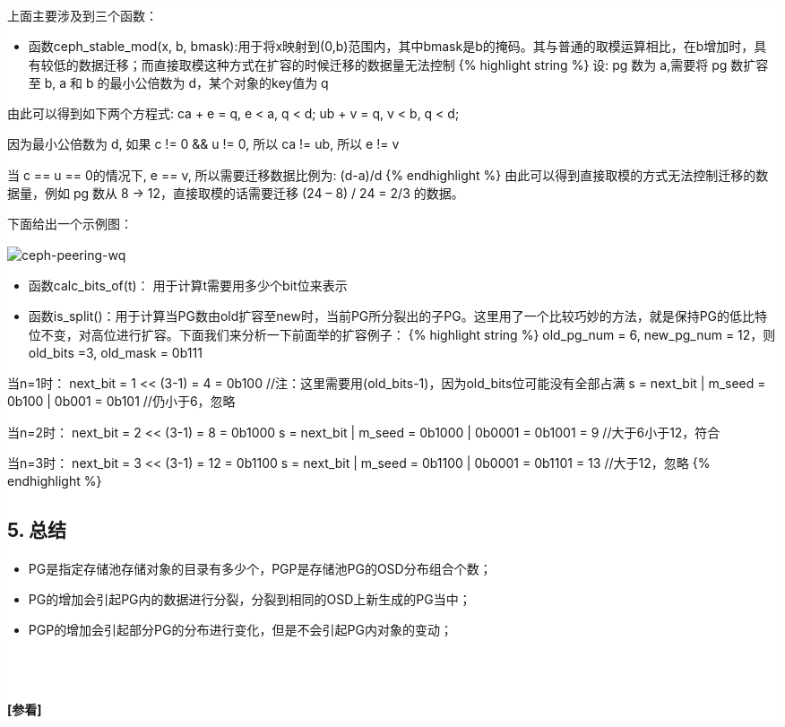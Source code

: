 上面主要涉及到三个函数：

* 函数ceph_stable_mod(x, b, bmask):用于将x映射到(0,b)范围内，其中bmask是b的掩码。其与普通的取模运算相比，在b增加时，具有较低的数据迁移；而直接取模这种方式在扩容的时候迁移的数据量无法控制
{% highlight string %}
设: pg 数为 a,需要将 pg 数扩容至 b, a 和 b 的最小公倍数为 d，某个对象的key值为 q
 
由此可以得到如下两个方程式:
ca + e = q, e < a, q < d;
ub + v = q, v < b, q < d;
 
因为最小公倍数为 d, 如果 c != 0 && u != 0, 所以 ca != ub, 所以 e != v
 
当 c == u == 0的情况下, e == v,
所以需要迁移数据比例为: (d-a)/d
{% endhighlight %}
由此可以得到直接取模的方式无法控制迁移的数据量，例如 pg 数从 8 -> 12，直接取模的话需要迁移 (24 – 8) / 24 = 2/3 的数据。

下面给出一个示例图：

![ceph-peering-wq](https://ivanzz1001.github.io/records/assets/img/ceph/sca/ceph_stable_mod.jpg)


* 函数calc_bits_of(t)： 用于计算t需要用多少个bit位来表示

* 函数is_split()：用于计算当PG数由old扩容至new时，当前PG所分裂出的子PG。这里用了一个比较巧妙的方法，就是保持PG的低比特位不变，对高位进行扩容。下面我们来分析一下前面举的扩容例子：
{% highlight string %}
old_pg_num = 6, new_pg_num = 12，则old_bits =3, old_mask = 0b111

当n=1时：
   next_bit = 1 << (3-1) = 4 = 0b100       //注：这里需要用(old_bits-1)，因为old_bits位可能没有全部占满
   s = next_bit | m_seed = 0b100 | 0b001 = 0b101    //仍小于6，忽略

当n=2时：
   next_bit = 2 << (3-1) = 8 = 0b1000
   s = next_bit | m_seed = 0b1000 | 0b0001 = 0b1001 = 9   //大于6小于12，符合

当n=3时：
   next_bit = 3 << (3-1) = 12 = 0b1100
   s = next_bit | m_seed = 0b1100 | 0b0001 = 0b1101 = 13 //大于12，忽略
{% endhighlight %}

 

## 5. 总结
* PG是指定存储池存储对象的目录有多少个，PGP是存储池PG的OSD分布组合个数；

* PG的增加会引起PG内的数据进行分裂，分裂到相同的OSD上新生成的PG当中；

* PGP的增加会引起部分PG的分布进行变化，但是不会引起PG内对象的变动；




<br />
<br />

**[参看]**
